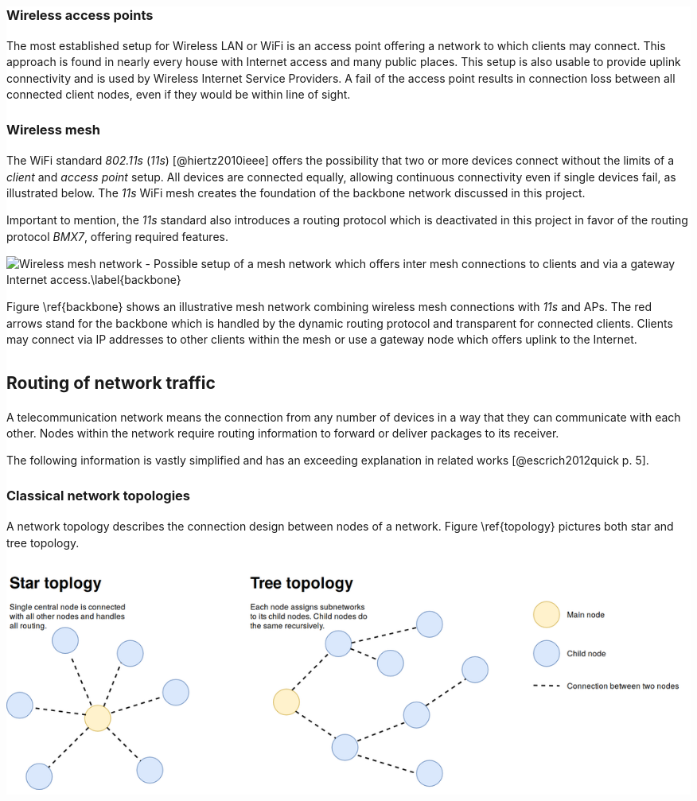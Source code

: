 ### Wireless access points

The most established setup for Wireless LAN or WiFi is an access point offering
a network to which clients may connect. This approach is found in nearly every
house with Internet access and many public places.  This setup is also usable to
provide uplink connectivity and is used by Wireless Internet Service Providers.
A fail of the access point results in connection loss between all connected
client nodes, even if they would be within line of sight.

### Wireless mesh

The WiFi standard *802.11s* (*11s*) [@hiertz2010ieee] offers the possibility that
two or more devices connect without the limits of a *client* and *access point*
setup.  All devices are connected equally, allowing continuous connectivity even
if single devices fail, as illustrated below. The *11s* WiFi mesh creates the
foundation of the backbone network discussed in this project.

Important to mention, the *11s* standard also introduces a routing protocol
which is deactivated in this project in favor of the routing protocol *BMX7*,
offering required features.

![**Wireless mesh network** - Possible setup of a mesh network which offers
inter mesh connections to clients and via a gateway Internet access.\label{backbone}](img/backbone.png)

Figure \ref{backbone} shows an illustrative mesh network combining wireless mesh
connections with *11s* and APs. The red arrows stand for the backbone which is
handled by the dynamic routing protocol and transparent for connected clients.
Clients may connect via IP addresses to other clients within the mesh or use a
gateway node which offers uplink to the Internet.

## Routing of network traffic

A telecommunication network means the connection from any number of devices in a
way that they can communicate with each other. Nodes within the network require
routing information to forward or deliver packages to its receiver.

The following information is vastly simplified and has an exceeding explanation
in related works [@escrich2012quick p. 5].

### Classical network topologies

A network topology describes the connection design between nodes of a network.
Figure \ref{topology} pictures both star and tree topology.

![**Star and tree topologies**\label{topology}](img/topology.png)


[^web_freifunk]: https://freifunk.net/
[^web_libremesh]: https://libremesh.org/
[^google_mesh]: https://store.google.com/product/google_wifi_learn
[^guifi_growmap]: https://guifi.net/en/guifi/menu/stats/growthmap
[^batadv_scale]: https://trier.freifunk.net/2017/08/28/die-hoods-kommen/
[^gluon_monitoring]: https://develop.meshviewer.org/
[^qmp_barcelona]: http://tomir.ac.upc.edu/qmpmon
[^bmx6_github]: https://github.com/bmx-routing/bmx6
[^lime_defaults]: https://github.com/libremesh/lime-packages/blob/develop/packages/lime-system/files/etc/config/lime-defaults
[^openwrt_web]: https://openwrt.org/
[^fbw]: https://github.com/libremesh/FirstBootWizard
[^luci-app-bmx6]: https://github.com/openwrt-routing/packages/tree/master/luci-app-bmx6
[^qmp_80211s]: dev.qmp.cat/projects/qmp/repository/revisions/003700f24b3859836644425de4f30c773bf6acca
[^prometheus_package]: https://github.com/openwrt/packages/pull/5903
[^prom_service]: https://prometheus.io/docs/prometheus/latest/configuration/configuration/
[^prom_bmx7]: https://github.com/aparcar/meshrc/tree/master/packages/prometheus-bmx7-targets
[^prometheusio]: https://prometheus.io
[^prometheus_api]: https://prometheus.io/docs/prometheus/latest/querying/api/
[^grafana]: https://prometheus.io/docs/visualization/grafana/
[^node_exporter_lua]: https://github.com/openwrt/packages/tree/master/utils/prometheus-node-exporter-lua
[^collect]: https://github.com/prometheus/node_exporter/#filtering-enabled-collectors
[^uhttpd-mod]: https://openwrt.org/packages/pkgdata/uhttpd-mod-ubus
[^bmx7-sms]: https://github.com/bmx-routing/bmx7#sms-plugin
[^bmx7-id]: https://github.com/bmx-routing/bmx7#global-id
[^bmx7-descriptions]: https://github.com/bmx-routing/bmx7#descriptions
[^openwrt_buildroot]: https://openwrt.org/docs/guide-developer/build-system/install-buildsystem
[^chef]: https://chef.libremesh.org
[^gh_openwrt_restore]: https://github.com/openwrt/luci/blob/master/modules/luci-mod-admin-mini/luasrc/controller/mini/system.lua#L18
[^performant]: The code was design to never exceed $O(n)$, where $n$ is the
[^ubus]: https://openwrt.org/docs/techref/ubus
[^pr_6007]: https://github.com/openwrt/packages/pull/6007
[^prom_exporter]: https://github.com/prometheus/node_exporter
[^prom_format]: https://prometheus.io/docs/instrumenting/exposition_formats/
[^lua]: https://www.lua.org/
[^pr_bmx7_exporter]: https://github.com/openwrt/packages/pull/5578
[^prom_textfile]: https://github.com/openwrt/packages/pull/5894
[^golang]: https://golang.org/
[^np_go]: https://github.com/openwrt/packages/pull/5780
[^owrt_packages]: https://downloads.openwrt.org/snapshots/packages/
[^gh_netjsonjs]: https://github.com/netjson/netjsongraph.js
[^netjson_links]: http://netjson.org/#third/1
[^p2n]: https://github.com/aparcar/meshrc/blob/master/packages/meshrc/files/web/usr/bin/p2n
[^graph_quality]: https://github.com/aparcar/meshrc/blob/master/packages/meshrc/files/web/www/meshrc/static/css/netjsongraph-theme.css#L196
[^graph_netjson]: https://github.com/aparcar/meshrc/blob/master/meshrc/templates/graph.html#L102
[^web_bootstrap]: https://getbootstrap.com/
[^prom_targets]: https://github.com/aparcar/meshrc/tree/master/packages/prometheus-bmx7-targets
[^prom-bmx7-targets]: https://github.com/aparcar/meshrc/blob/master/packages/prometheus-bmx7-targets/files/usr/bin/prometheus-bmx7-targets
[^bmx7-json]: https://github.com/bmx-routing/bmx7#json-plugin
[^prom_alert_config]: https://prometheus.io/docs/alerting/configuration/
[^gh_interface_patch]: https://github.com/bmx-routing/bmx7/pull/12
[^gh_crypt_mesh]: https://github.com/libremesh/lime-packages/issues/208
[^gh_dango]: https://github.com/openwrt/openwrt/commits?author=dangowrt
[^gh_lime_aparcar]: https://github.com/libremesh/lime-packages/commits?author=aparcar
[^libremesh_website]: https://libremesh.org
[^upc_web]: https://upc.edu
[^qmp_web]: https://qmp.cat
[^guifi_web]: https://guifi.net
[^lime-smart-wifi]: https://github.com/libremesh/lime-packages/pull/321
[^hostapd_web]: https://w1.fi/
[^dfs]: http://wifi-insider.com/wlan/dfs.htm
[^rpibplus]: https://www.raspberrypi.org/products/raspberry-pi-3-model-b-plus/
[^ff_leipzig]: https://leipzig.freifunk.net
[^reudnetz]: https://reudnetz.org
[^opkg]: https://openwrt.org/docs/guide-user/additional-software/opkg
[^buildroot]: https://wiki.openwrt.org/doc/techref/buildroot
[^no_go]: https://github.com/openwrt/packages/pull/5780
[^prom_port]: https://github.com/openwrt/packages/pull/5903
[^batman_adv]: https://www.open-mesh.org/projects/batman-adv/wiki/Doc-overview
[^web_alfred]: https://www.open-mesh.org/projects/alfred/wiki
[^git_usign]: https://git.openwrt.org/project/usign.git
[^ubnt_outdoor]: https://www.ubnt.com/products/#unifi
[^openmesh_products]: https://www.openmesh.com/products/wifi
[^ubnt_mesh]: https://unifi-mesh.ubnt.com/
[^librerouter]: https://librerouter.org/
[^triple_band]: https://librerouter.org/document/specifications-sheet-v6/
[^buffalo_wikidevi]: https://wikidevi.com/wiki/Buffalo_AirStation_WSR-1166DHP
[^xiaomi_wikidevi]: https://wikidevi.com/wiki/Xiaomi_MiWiFi_3G
[^tplink_wikidevi]: https://wikidevi.com/wiki/TP-LINK_TL-WDR4300
[^openwrt_toh]: https://openwrt.org/toh/start
[^buffalo_initial]: https://patchwork.ozlabs.org/patch/704793/
[^openwrt_architectures]: https://downloads.lede-project.org/snapshots/targets/
[^golang_architectures]: https://github.com/golang/go/wiki/MinimumRequirements#architectures
[^web_golang]: https://golang.org/
[^ac_adapter]: https://www.asiarf.com/1W-High-Power-MT7612E-802-11ac-n-WiFi-Mini-PCIe-Module-2-4GHz-MT7612-G01-product-view-406.html
[^apu_board]: https://www.pcengines.ch/apu2.htm